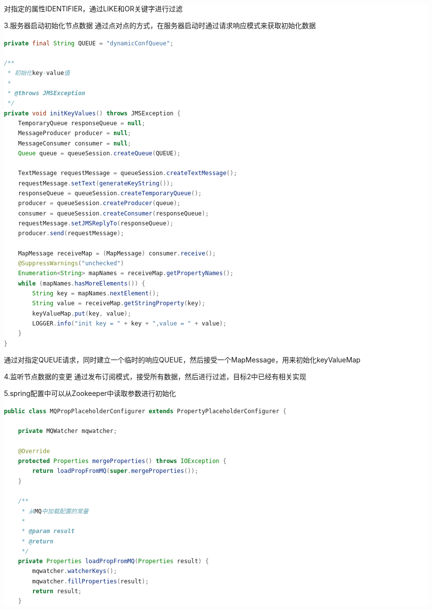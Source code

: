 对指定的属性IDENTIFIER，通过LIKE和OR关键字进行过滤

3.服务器启动初始化节点数据
通过点对点的方式，在服务器启动时通过请求响应模式来获取初始化数据

```java
private final String QUEUE = "dynamicConfQueue";
 
/**
 * 初始化key-value值
 * 
 * @throws JMSException
 */
private void initKeyValues() throws JMSException {
    TemporaryQueue responseQueue = null;
    MessageProducer producer = null;
    MessageConsumer consumer = null;
    Queue queue = queueSession.createQueue(QUEUE);
 
    TextMessage requestMessage = queueSession.createTextMessage();
    requestMessage.setText(generateKeyString());
    responseQueue = queueSession.createTemporaryQueue();
    producer = queueSession.createProducer(queue);
    consumer = queueSession.createConsumer(responseQueue);
    requestMessage.setJMSReplyTo(responseQueue);
    producer.send(requestMessage);
 
    MapMessage receiveMap = (MapMessage) consumer.receive();
    @SuppressWarnings("unchecked")
    Enumeration<String> mapNames = receiveMap.getPropertyNames();
    while (mapNames.hasMoreElements()) {
        String key = mapNames.nextElement();
        String value = receiveMap.getStringProperty(key);
        keyValueMap.put(key, value);
        LOGGER.info("init key = " + key + ",value = " + value);
    }
}
```

通过对指定QUEUE请求，同时建立一个临时的响应QUEUE，然后接受一个MapMessage，用来初始化keyValueMap

4.监听节点数据的变更
通过发布订阅模式，接受所有数据，然后进行过滤，目标2中已经有相关实现

5.spring配置中可以从Zookeeper中读取参数进行初始化

```java
public class MQPropPlaceholderConfigurer extends PropertyPlaceholderConfigurer {
 
    private MQWatcher mqwatcher;
 
    @Override
    protected Properties mergeProperties() throws IOException {
        return loadPropFromMQ(super.mergeProperties());
    }
 
    /**
     * 从MQ中加载配置的常量
     * 
     * @param result
     * @return
     */
    private Properties loadPropFromMQ(Properties result) {
        mqwatcher.watcherKeys();
        mqwatcher.fillProperties(result);
        return result;
    }
```
